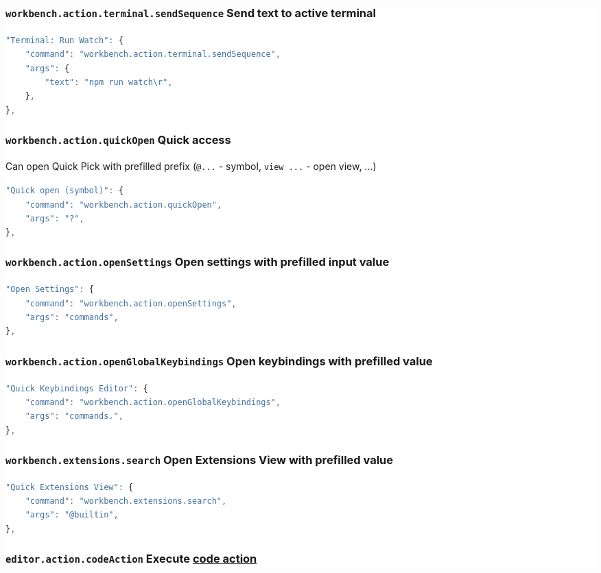 ### `workbench.action.terminal.sendSequence` Send text to active terminal

```js
"Terminal: Run Watch": {
    "command": "workbench.action.terminal.sendSequence",
    "args": {
        "text": "npm run watch\r",
    },
},
```

### `workbench.action.quickOpen` Quick access

Can open Quick Pick with prefilled prefix (`@...` - symbol, `view ...` - open view, ...)

```js
"Quick open (symbol)": {
    "command": "workbench.action.quickOpen",
    "args": "?",
},
```

### `workbench.action.openSettings` Open settings with prefilled input value

```js
"Open Settings": {
    "command": "workbench.action.openSettings",
    "args": "commands",
},
```

### `workbench.action.openGlobalKeybindings` Open keybindings with prefilled value

```js
"Quick Keybindings Editor": {
    "command": "workbench.action.openGlobalKeybindings",
    "args": "commands.",
},
```

### `workbench.extensions.search` Open Extensions View with prefilled value

```js
"Quick Extensions View": {
    "command": "workbench.extensions.search",
    "args": "@builtin",
},
```

### `editor.action.codeAction` Execute [code action](https://code.visualstudio.com/docs/editor/refactoring#_keybindings-for-code-actions)
